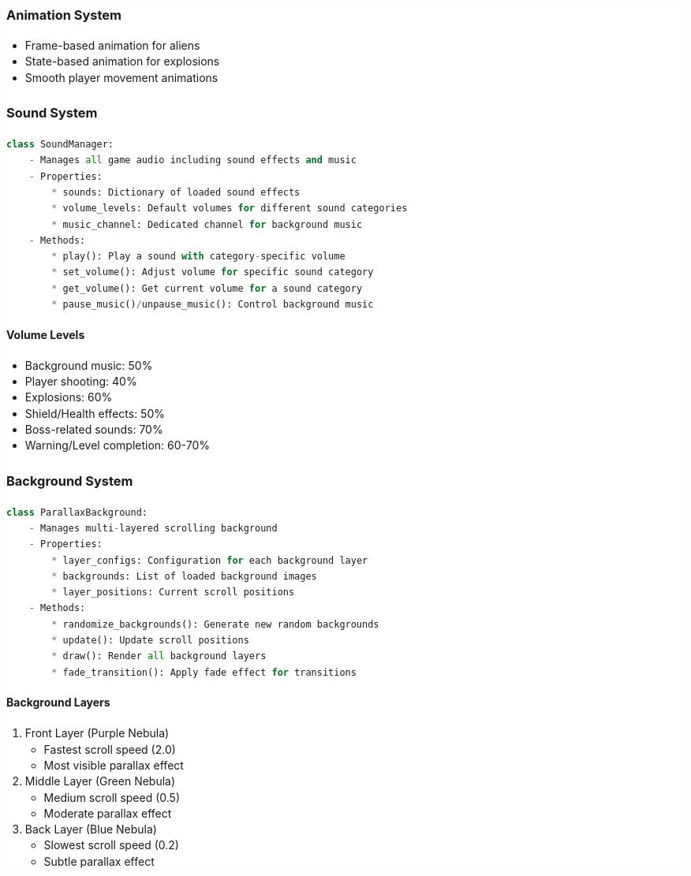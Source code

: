 ### Animation System
- Frame-based animation for aliens
- State-based animation for explosions
- Smooth player movement animations

### Sound System
```python
class SoundManager:
    - Manages all game audio including sound effects and music
    - Properties:
        * sounds: Dictionary of loaded sound effects
        * volume_levels: Default volumes for different sound categories
        * music_channel: Dedicated channel for background music
    - Methods:
        * play(): Play a sound with category-specific volume
        * set_volume(): Adjust volume for specific sound category
        * get_volume(): Get current volume for a sound category
        * pause_music()/unpause_music(): Control background music
```

#### Volume Levels
- Background music: 50%
- Player shooting: 40%
- Explosions: 60%
- Shield/Health effects: 50%
- Boss-related sounds: 70%
- Warning/Level completion: 60-70%

### Background System
```python
class ParallaxBackground:
    - Manages multi-layered scrolling background
    - Properties:
        * layer_configs: Configuration for each background layer
        * backgrounds: List of loaded background images
        * layer_positions: Current scroll positions
    - Methods:
        * randomize_backgrounds(): Generate new random backgrounds
        * update(): Update scroll positions
        * draw(): Render all background layers
        * fade_transition(): Apply fade effect for transitions
```

#### Background Layers
1. Front Layer (Purple Nebula)
   - Fastest scroll speed (2.0)
   - Most visible parallax effect
2. Middle Layer (Green Nebula)
   - Medium scroll speed (0.5)
   - Moderate parallax effect
3. Back Layer (Blue Nebula)
   - Slowest scroll speed (0.2)
   - Subtle parallax effect
